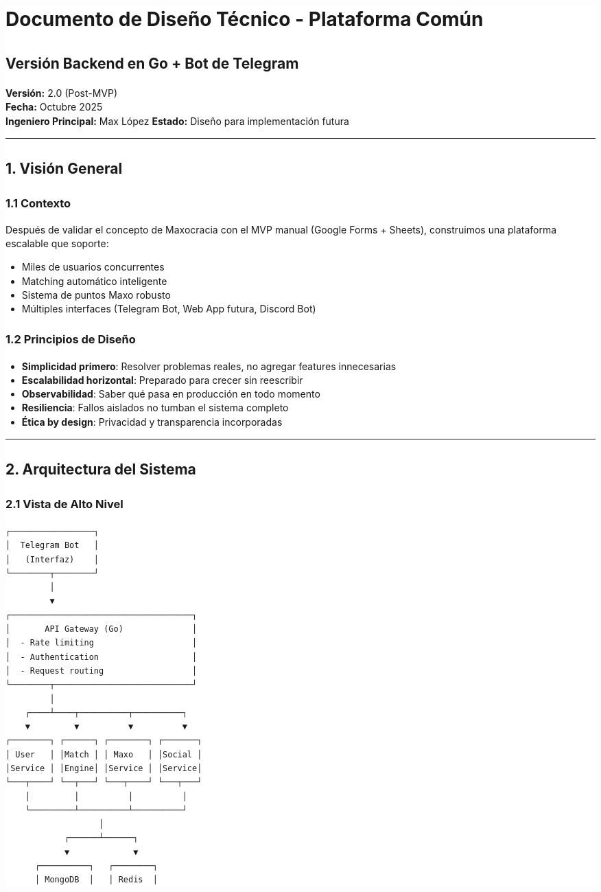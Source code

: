 # Documento de Diseño Técnico - Plataforma Común
## Versión Backend en Go + Bot de Telegram

**Versión:** 2.0 (Post-MVP)  
**Fecha:** Octubre 2025  
**Ingeniero Principal:** Max López
**Estado:** Diseño para implementación futura

---

## 1. Visión General

### 1.1 Contexto
Después de validar el concepto de Maxocracia con el MVP manual (Google Forms + Sheets), construimos una plataforma escalable que soporte:
- Miles de usuarios concurrentes
- Matching automático inteligente
- Sistema de puntos Maxo robusto
- Múltiples interfaces (Telegram Bot, Web App futura, Discord Bot)

### 1.2 Principios de Diseño
- **Simplicidad primero**: Resolver problemas reales, no agregar features innecesarias
- **Escalabilidad horizontal**: Preparado para crecer sin reescribir
- **Observabilidad**: Saber qué pasa en producción en todo momento
- **Resiliencia**: Fallos aislados no tumban el sistema completo
- **Ética by design**: Privacidad y transparencia incorporadas

---

## 2. Arquitectura del Sistema

### 2.1 Vista de Alto Nivel

```
┌─────────────────┐
│  Telegram Bot   │
│   (Interfaz)    │
└────────┬────────┘
         │
         ▼
┌─────────────────────────────────────┐
│       API Gateway (Go)              │
│  - Rate limiting                    │
│  - Authentication                   │
│  - Request routing                  │
└────────┬────────────────────────────┘
         │
    ┌────┴────┬──────────┬──────────┐
    ▼         ▼          ▼          ▼
┌────────┐ ┌──────┐ ┌────────┐ ┌───────┐
│ User   │ │Match │ │ Maxo   │ │Social │
│Service │ │Engine│ │Service │ │Service│
└───┬────┘ └──┬───┘ └───┬────┘ └───┬───┘
    │         │          │          │
    └─────────┴──────────┴──────────┘
                   │
            ┌──────┴──────┐
            ▼             ▼
      ┌──────────┐   ┌────────┐
      │ MongoDB  │   │ Redis  │
```
